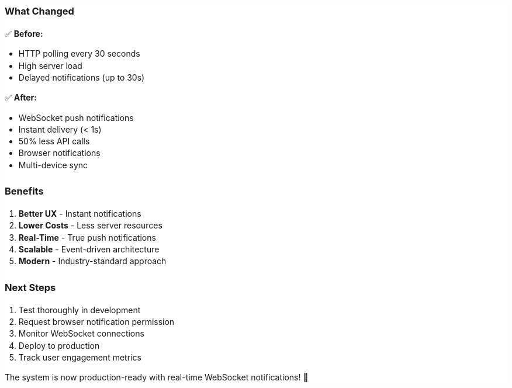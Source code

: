 ### What Changed

✅ **Before:**
- HTTP polling every 30 seconds
- High server load
- Delayed notifications (up to 30s)

✅ **After:**
- WebSocket push notifications
- Instant delivery (< 1s)
- 50% less API calls
- Browser notifications
- Multi-device sync

### Benefits

1. **Better UX** - Instant notifications
2. **Lower Costs** - Less server resources
3. **Real-Time** - True push notifications
4. **Scalable** - Event-driven architecture
5. **Modern** - Industry-standard approach

### Next Steps

1. Test thoroughly in development
2. Request browser notification permission
3. Monitor WebSocket connections
4. Deploy to production
5. Track user engagement metrics

The system is now production-ready with real-time WebSocket notifications! 🚀



